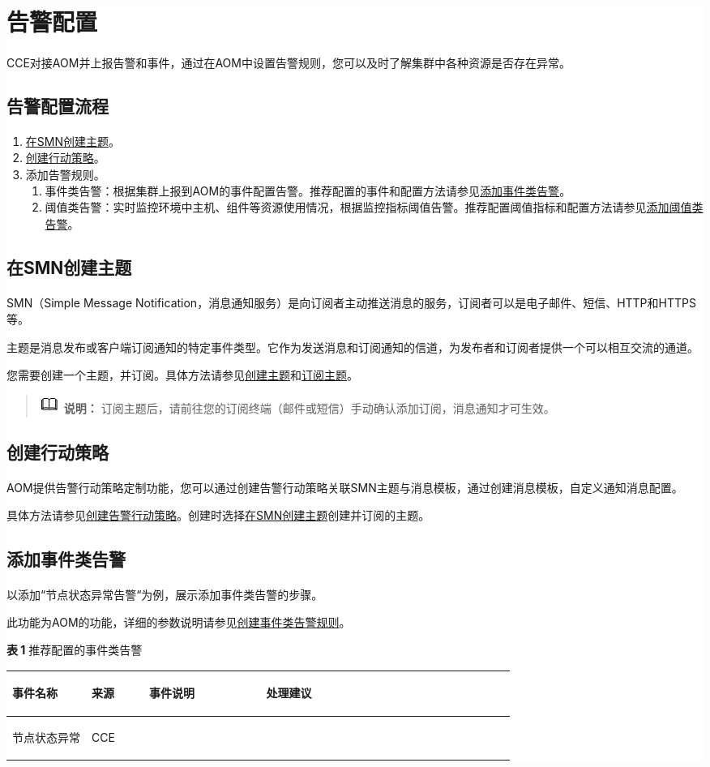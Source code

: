 # 告警配置<a name="cce_10_0394"></a>

CCE对接AOM并上报告警和事件，通过在AOM中设置告警规则，您可以及时了解集群中各种资源是否存在异常。

## 告警配置流程<a name="section0518620205812"></a>

1.  [在SMN创建主题](#section195323513222)。
2.  [创建行动策略](#section7253105714217)。
3.  添加告警规则。
    1.  事件类告警：根据集群上报到AOM的事件配置告警。推荐配置的事件和配置方法请参见[添加事件类告警](#section4751134363617)。
    2.  阈值类告警：实时监控环境中主机、组件等资源使用情况，根据监控指标阈值告警。推荐配置阈值指标和配置方法请参见[添加阈值类告警](#section1217328131)。


## 在SMN创建主题<a name="section195323513222"></a>

SMN（Simple Message Notification，消息通知服务）是向订阅者主动推送消息的服务，订阅者可以是电子邮件、短信、HTTP和HTTPS等。

主题是消息发布或客户端订阅通知的特定事件类型。它作为发送消息和订阅通知的信道，为发布者和订阅者提供一个可以相互交流的通道。

您需要创建一个主题，并订阅。具体方法请参见[创建主题](https://support.huaweicloud.com/usermanual-smn/zh-cn_topic_0043961401.html)和[订阅主题](https://support.huaweicloud.com/usermanual-smn/zh-cn_topic_0043961402.html)。

>![](public_sys-resources/icon-note.gif) **说明：** 
>订阅主题后，请前往您的订阅终端（邮件或短信）手动确认添加订阅，消息通知才可生效。

## 创建行动策略<a name="section7253105714217"></a>

AOM提供告警行动策略定制功能，您可以通过创建告警行动策略关联SMN主题与消息模板，通过创建消息模板，自定义通知消息配置。

具体方法请参见[创建告警行动策略](https://support.huaweicloud.com/usermanual-aom/aom_02_0926.html)。创建时选择[在SMN创建主题](#section195323513222)创建并订阅的主题。

## 添加事件类告警<a name="section4751134363617"></a>

以添加“节点状态异常告警“为例，展示添加事件类告警的步骤。

此功能为AOM的功能，详细的参数说明请参见[创建事件类告警规则](https://support.huaweicloud.com/usermanual-aom/aom_02_0061.html)。

**表 1**  推荐配置的事件类告警

<a name="table1960014910387"></a>
<table><thead align="left"><tr id="row1960019963813"><th class="cellrowborder" valign="top" width="15.770000000000001%" id="mcps1.2.5.1.1"><p id="p56006933820"><a name="p56006933820"></a><a name="p56006933820"></a>事件名称</p>
</th>
<th class="cellrowborder" valign="top" width="11.44%" id="mcps1.2.5.1.2"><p id="p1660012963819"><a name="p1660012963819"></a><a name="p1660012963819"></a>来源</p>
</th>
<th class="cellrowborder" valign="top" width="23.24%" id="mcps1.2.5.1.3"><p id="p1360059203812"><a name="p1360059203812"></a><a name="p1360059203812"></a>事件说明</p>
</th>
<th class="cellrowborder" valign="top" width="49.55%" id="mcps1.2.5.1.4"><p id="p060013917385"><a name="p060013917385"></a><a name="p060013917385"></a>处理建议</p>
</th>
</tr>
</thead>
<tbody><tr id="row9600139163812"><td class="cellrowborder" valign="top" width="15.770000000000001%" headers="mcps1.2.5.1.1 "><p id="p1360013933815"><a name="p1360013933815"></a><a name="p1360013933815"></a>节点状态异常</p>
</td>
<td class="cellrowborder" valign="top" width="11.44%" headers="mcps1.2.5.1.2 "><p id="p1260012919380"><a name="p1260012919380"></a><a name="p1260012919380"></a>CCE</p>
</td>